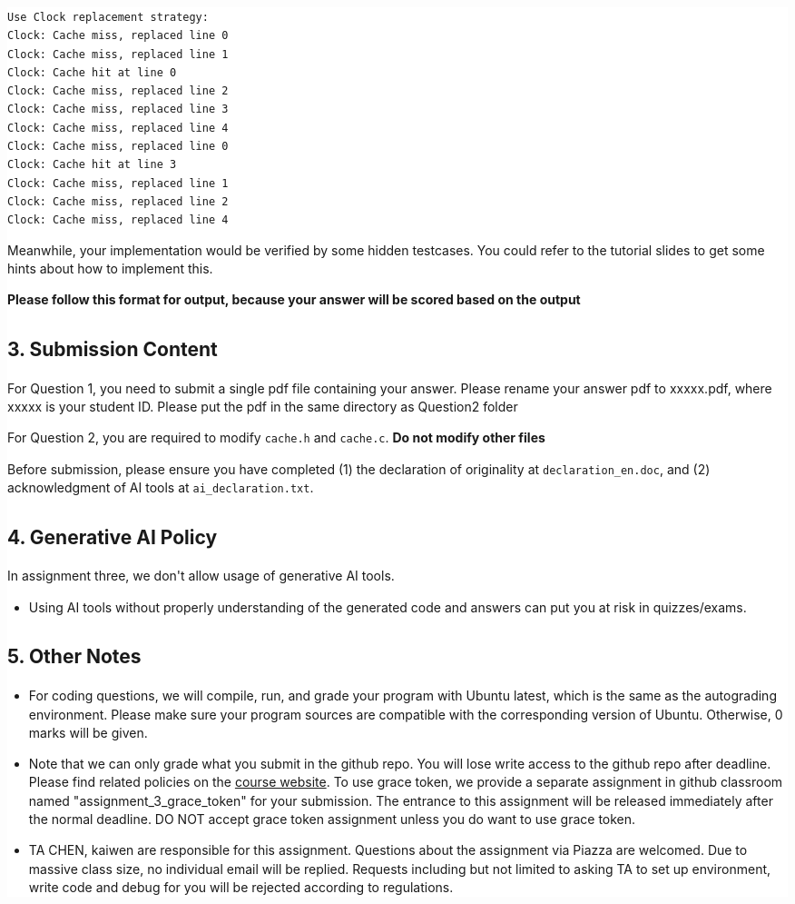 ```
Use Clock replacement strategy:
Clock: Cache miss, replaced line 0
Clock: Cache miss, replaced line 1
Clock: Cache hit at line 0
Clock: Cache miss, replaced line 2
Clock: Cache miss, replaced line 3
Clock: Cache miss, replaced line 4
Clock: Cache miss, replaced line 0
Clock: Cache hit at line 3
Clock: Cache miss, replaced line 1
Clock: Cache miss, replaced line 2
Clock: Cache miss, replaced line 4
```

Meanwhile, your implementation would be verified by some hidden testcases. You could refer to the tutorial slides to get some hints about how to implement this.

**Please follow this format for output, because your answer will be scored based on the output**


## 3. Submission Content

For Question 1, you need to submit a single pdf file containing your answer. Please rename your answer pdf to xxxxx.pdf, where xxxxx is your student ID. Please put the pdf in the same directory as Question2 folder

For Question 2, you are required to modify `cache.h` and `cache.c`. **Do not modify other files**

Before submission, please ensure you have completed (1) the declaration of originality at `declaration_en.doc`, and (2) acknowledgment of AI tools at `ai_declaration.txt`.

## 4. Generative AI Policy

In assignment three, we don't allow usage of generative AI tools.

- Using AI tools without properly understanding of the generated code and answers can put you at risk in quizzes/exams.


## 5. Other Notes

- For coding questions, we will compile, run, and grade your program with Ubuntu latest, which is the same as the autograding environment. Please make sure your program sources are compatible with the corresponding version of Ubuntu. Otherwise, 0 marks will be given. 

- Note that we can only grade what you submit in the github repo. You will lose write access to the github repo after deadline. Please find related policies on the [course website](https://github.com/henryhxu/CSCI3150). To use grace token, we provide a separate assignment in github classroom named "assignment_3_grace_token" for your submission. The entrance to this assignment will be released immediately after the normal deadline. DO NOT accept grace token assignment unless you do want to use grace token.

- TA CHEN, kaiwen are responsible for this assignment. Questions about the assignment via Piazza are welcomed. Due to massive class size, no individual email will be replied. Requests including but not limited to asking TA to set up environment, write code and debug for you will be rejected according to regulations.
